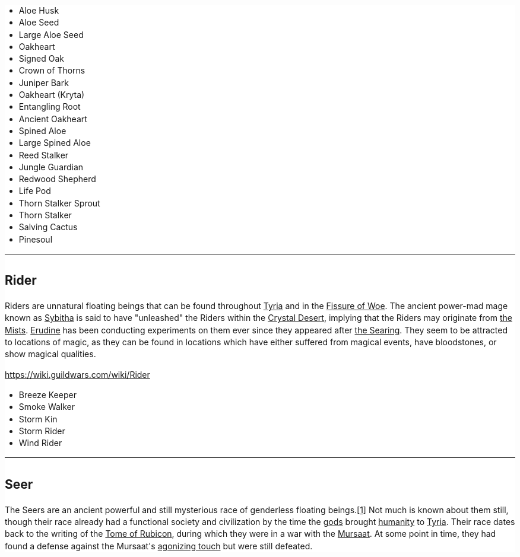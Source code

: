 - Aloe Husk
- Aloe Seed
- Large Aloe Seed
- Oakheart
- Signed Oak
- Crown of Thorns
- Juniper Bark
- Oakheart (Kryta)
- Entangling Root
- Ancient Oakheart
- Spined Aloe
- Large Spined Aloe
- Reed Stalker
- Jungle Guardian
- Redwood Shepherd
- Life Pod
- Thorn Stalker Sprout
- Thorn Stalker
- Salving Cactus
- Pinesoul

--------

## Rider

Riders are unnatural floating beings that can be found throughout [Tyria](https://wiki.guildwars.com/wiki/Tyria) and in the [Fissure of Woe](https://wiki.guildwars.com/wiki/Fissure_of_Woe). The ancient power-mad mage known as [Sybitha](https://wiki.guildwars.com/wiki/Sybitha) is said to have "unleashed" the Riders within the [Crystal Desert](https://wiki.guildwars.com/wiki/Crystal_Desert), implying that the Riders may originate from [the Mists](https://wiki.guildwars.com/wiki/The_Mists).  [Erudine](https://wiki.guildwars.com/wiki/Erudine) has been conducting experiments on them ever since they appeared after [the Searing](https://wiki.guildwars.com/wiki/The_Searing). They seem to be attracted to locations of magic, as they can be found in locations which have either suffered from magical events, have bloodstones, or show magical qualities.

https://wiki.guildwars.com/wiki/Rider

- Breeze Keeper
- Smoke Walker
- Storm Kin
- Storm Rider
- Wind Rider

--------

## Seer

The Seers are an ancient powerful and still mysterious race of genderless floating beings.[[1\]](https://wiki.guildwars.com/wiki/Seer#cite_note-1) Not much is known about them still, though their race already had a functional society and civilization by the time the [gods](https://wiki.guildwars.com/wiki/Gods_of_Tyria) brought [humanity](https://wiki.guildwars.com/wiki/Human) to [Tyria](https://wiki.guildwars.com/wiki/Tyria_(world)). Their race dates back to the writing of the [Tome of Rubicon](https://wiki.guildwars.com/wiki/Tome_of_Rubicon), during which they were in a war with the [Mursaat](https://wiki.guildwars.com/wiki/Mursaat). At some point in time, they had found a defense against the Mursaat's [agonizing touch](https://wiki.guildwars.com/wiki/Spectral_Agony) but were still defeated. 
